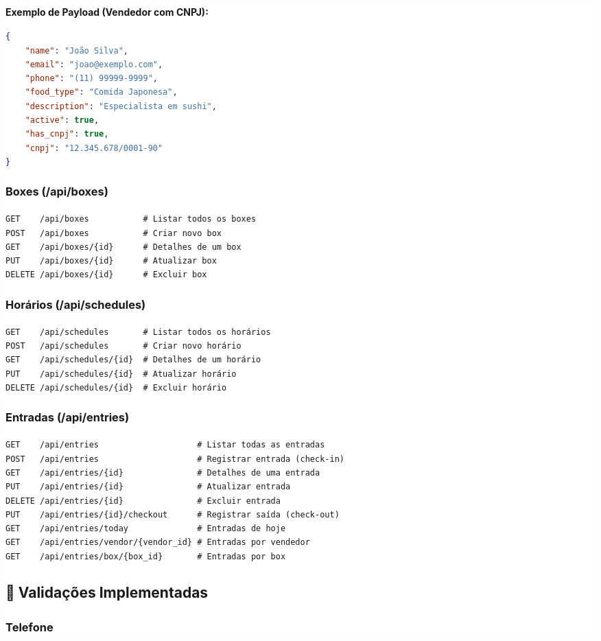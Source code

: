 **Exemplo de Payload (Vendedor com CNPJ):**

```json
{
    "name": "João Silva",
    "email": "joao@exemplo.com",
    "phone": "(11) 99999-9999",
    "food_type": "Comida Japonesa",
    "description": "Especialista em sushi",
    "active": true,
    "has_cnpj": true,
    "cnpj": "12.345.678/0001-90"
}
```

### **Boxes (/api/boxes)**

```http
GET    /api/boxes           # Listar todos os boxes
POST   /api/boxes           # Criar novo box
GET    /api/boxes/{id}      # Detalhes de um box
PUT    /api/boxes/{id}      # Atualizar box
DELETE /api/boxes/{id}      # Excluir box
```

### **Horários (/api/schedules)**

```http
GET    /api/schedules       # Listar todos os horários
POST   /api/schedules       # Criar novo horário
GET    /api/schedules/{id}  # Detalhes de um horário
PUT    /api/schedules/{id}  # Atualizar horário
DELETE /api/schedules/{id}  # Excluir horário
```

### **Entradas (/api/entries)**

```http
GET    /api/entries                    # Listar todas as entradas
POST   /api/entries                    # Registrar entrada (check-in)
GET    /api/entries/{id}               # Detalhes de uma entrada
PUT    /api/entries/{id}               # Atualizar entrada
DELETE /api/entries/{id}               # Excluir entrada
PUT    /api/entries/{id}/checkout      # Registrar saída (check-out)
GET    /api/entries/today              # Entradas de hoje
GET    /api/entries/vendor/{vendor_id} # Entradas por vendedor
GET    /api/entries/box/{box_id}       # Entradas por box
```

## 🎯 **Validações Implementadas**

### **Telefone**
